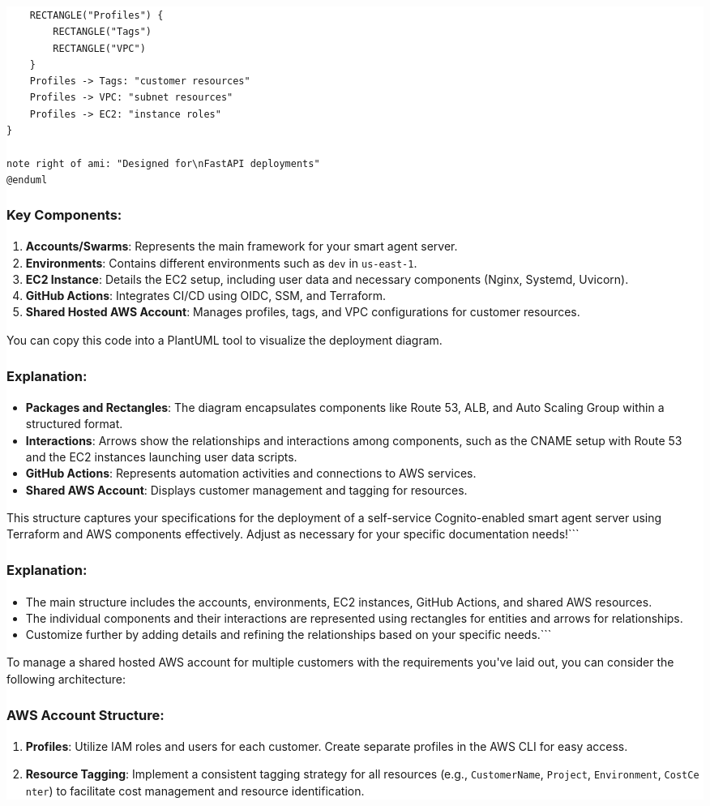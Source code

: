 ```plantuml
    RECTANGLE("Profiles") {
        RECTANGLE("Tags")
        RECTANGLE("VPC")
    }
    Profiles -> Tags: "customer resources"
    Profiles -> VPC: "subnet resources"
    Profiles -> EC2: "instance roles"
}

note right of ami: "Designed for\nFastAPI deployments"
@enduml
```

### Key Components:
1. **Accounts/Swarms**: Represents the main framework for your smart agent server.
2. **Environments**: Contains different environments such as `dev` in `us-east-1`.
3. **EC2 Instance**: Details the EC2 setup, including user data and necessary components (Nginx, Systemd, Uvicorn).
4. **GitHub Actions**: Integrates CI/CD using OIDC, SSM, and Terraform.
5. **Shared Hosted AWS Account**: Manages profiles, tags, and VPC configurations for customer resources.

You can copy this code into a PlantUML tool to visualize the deployment diagram.
### Explanation:
- **Packages and Rectangles**: The diagram encapsulates components like Route 53, ALB, and Auto Scaling Group within a structured format.
- **Interactions**: Arrows show the relationships and interactions among components, such as the CNAME setup with Route 53 and the EC2 instances launching user data scripts.
- **GitHub Actions**: Represents automation activities and connections to AWS services.
- **Shared AWS Account**: Displays customer management and tagging for resources.

This structure captures your specifications for the deployment of a self-service Cognito-enabled smart agent server using Terraform and AWS components effectively. Adjust as necessary for your specific documentation needs!```

### Explanation:
- The main structure includes the accounts, environments, EC2 instances, GitHub Actions, and shared AWS resources.
- The individual components and their interactions are represented using rectangles for entities and arrows for relationships.
- Customize further by adding details and refining the relationships based on your specific needs.```

To manage a shared hosted AWS account for multiple customers with the requirements you've laid out, you can consider the following architecture:

### AWS Account Structure:
1. **Profiles**: Utilize IAM roles and users for each customer. Create separate profiles in the AWS CLI for easy access.
   
2. **Resource Tagging**: Implement a consistent tagging strategy for all resources (e.g., `CustomerName`, `Project`, `Environment`, `CostCenter`) to facilitate cost management and resource identification.
   